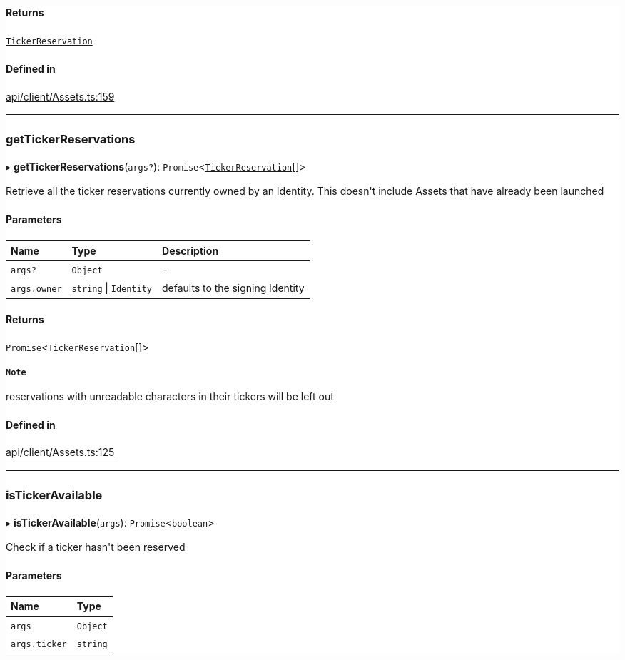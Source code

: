 #### Returns

[`TickerReservation`](../../Entities/TickerReservation/TickerReservation.md)

#### Defined in

[api/client/Assets.ts:159](https://github.com/PolymeshAssociation/polymesh-sdk/blob/2d3ac2aea/src/api/client/Assets.ts#L159)

---

### getTickerReservations

▸ **getTickerReservations**(`args?`): `Promise`\<[`TickerReservation`](../../Entities/TickerReservation/TickerReservation.md)[]\>

Retrieve all the ticker reservations currently owned by an Identity. This doesn't include Assets that
have already been launched

#### Parameters

| Name         | Type                                                          | Description                      |
| :----------- | :------------------------------------------------------------ | :------------------------------- |
| `args?`      | `Object`                                                      | -                                |
| `args.owner` | `string` \| [`Identity`](../../Entities/Identity/Identity.md) | defaults to the signing Identity |

#### Returns

`Promise`\<[`TickerReservation`](../../Entities/TickerReservation/TickerReservation.md)[]\>

**`Note`**

reservations with unreadable characters in their tickers will be left out

#### Defined in

[api/client/Assets.ts:125](https://github.com/PolymeshAssociation/polymesh-sdk/blob/2d3ac2aea/src/api/client/Assets.ts#L125)

---

### isTickerAvailable

▸ **isTickerAvailable**(`args`): `Promise`\<`boolean`\>

Check if a ticker hasn't been reserved

#### Parameters

| Name          | Type     |
| :------------ | :------- |
| `args`        | `Object` |
| `args.ticker` | `string` |
